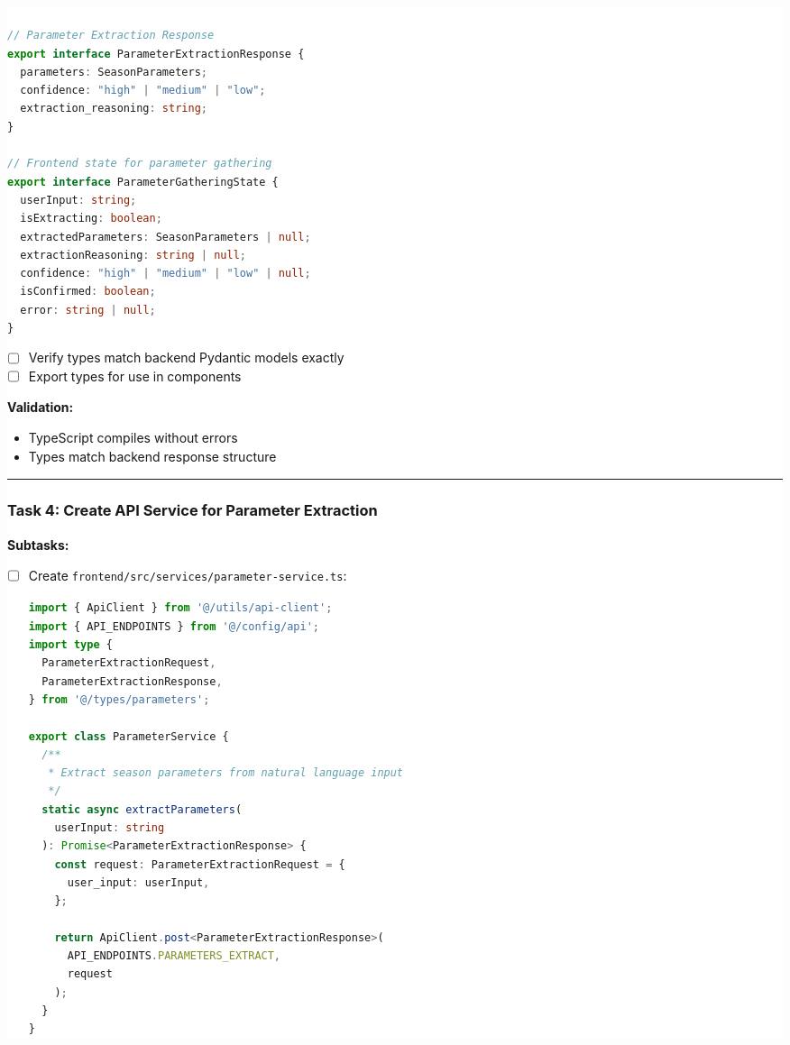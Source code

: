   ```typescript

  // Parameter Extraction Response
  export interface ParameterExtractionResponse {
    parameters: SeasonParameters;
    confidence: "high" | "medium" | "low";
    extraction_reasoning: string;
  }

  // Frontend state for parameter gathering
  export interface ParameterGatheringState {
    userInput: string;
    isExtracting: boolean;
    extractedParameters: SeasonParameters | null;
    extractionReasoning: string | null;
    confidence: "high" | "medium" | "low" | null;
    isConfirmed: boolean;
    error: string | null;
  }
  ```

- [ ] Verify types match backend Pydantic models exactly
- [ ] Export types for use in components

**Validation:**
- TypeScript compiles without errors
- Types match backend response structure

---

### Task 4: Create API Service for Parameter Extraction

**Subtasks:**
- [ ] Create `frontend/src/services/parameter-service.ts`:
  ```typescript
  import { ApiClient } from '@/utils/api-client';
  import { API_ENDPOINTS } from '@/config/api';
  import type {
    ParameterExtractionRequest,
    ParameterExtractionResponse,
  } from '@/types/parameters';

  export class ParameterService {
    /**
     * Extract season parameters from natural language input
     */
    static async extractParameters(
      userInput: string
    ): Promise<ParameterExtractionResponse> {
      const request: ParameterExtractionRequest = {
        user_input: userInput,
      };

      return ApiClient.post<ParameterExtractionResponse>(
        API_ENDPOINTS.PARAMETERS_EXTRACT,
        request
      );
    }
  }
  ```
